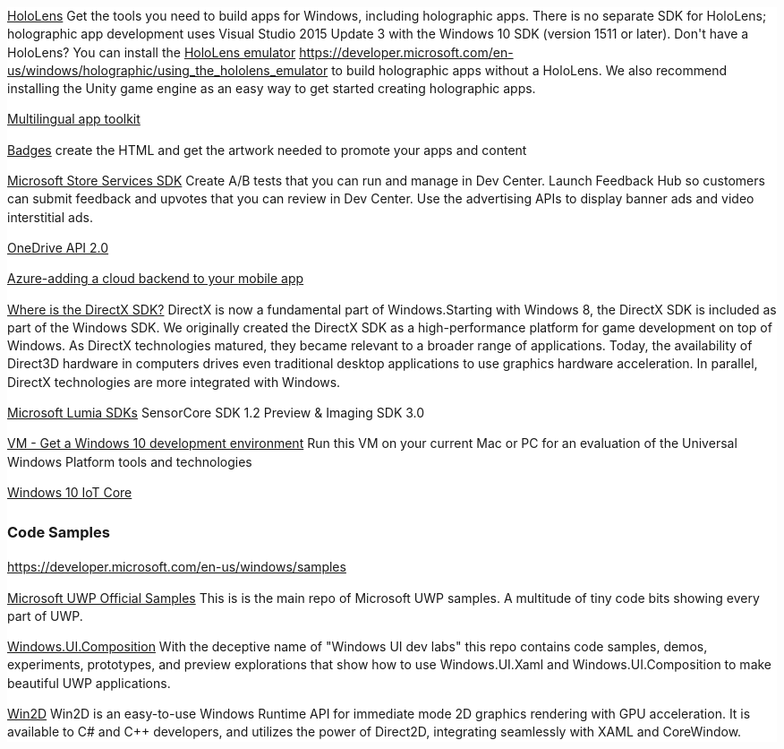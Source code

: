 [HoloLens](https://devoloper.microsoft.com/en-us/windows/holographic/development_overview) Get the tools you need to build apps for Windows, including holographic apps. There is no separate SDK for HoloLens; holographic app development uses Visual Studio 2015 Update 3 with the Windows 10 SDK (version 1511 or later). Don't have a HoloLens? You can install the [HoloLens emulator]() https://developer.microsoft.com/en-us/windows/holographic/using_the_hololens_emulator to build holographic apps without a HoloLens. We also recommend installing the Unity game engine as an easy way to get started creating holographic apps.

[Multilingual app toolkit](https://developer.microsoft.com/en-us/windows/develop/multilingual-app-toolkit)

[Badges](https://developer.microsoft.com/en-us/store/badges) create the HTML and get the artwork needed to promote your apps and content

[Microsoft Store Services SDK](https://visualstudiogallery.msdn.microsoft.com/229b7858-2c6a-4073-886e-cbb79e851211) Create A/B tests that you can run and manage in Dev Center. Launch Feedback Hub so customers can submit feedback and upvotes that you can review in Dev Center. Use the advertising APIs to display banner ads and video interstitial ads.

[OneDrive API 2.0](https://dev.onedrive.com/)

[Azure-adding a cloud backend to your mobile app](https://azure.microsoft.com/en-us/documentation/services/app-service/mobile/)

[Where is the DirectX SDK?](https://msdn.microsoft.com/library/windows/desktop/ee663275.aspx) DirectX is now a fundamental part of Windows.Starting with Windows 8, the DirectX SDK is included as part of the Windows SDK. We originally created the DirectX SDK as a high-performance platform for game development on top of Windows. As DirectX technologies matured, they became relevant to a broader range of applications. Today, the availability of Direct3D hardware in computers drives even traditional desktop applications to use graphics hardware acceleration. In parallel, DirectX technologies are more integrated with Windows. 

[Microsoft Lumia SDKs](https://developer.microsoft.com/en-us/windows/featured/lumia) SensorCore SDK 1.2 Preview & Imaging SDK 3.0

[VM - Get a Windows 10 development environment](https://developer.microsoft.com/en-us/windows/downloads/virtual-machines) Run this VM on your current Mac or PC for an evaluation of the Universal Windows Platform tools and technologies

[Windows 10 IoT Core](https://developer.microsoft.com/en-us/windows/iot/Downloads.htm)


### Code Samples

https://developer.microsoft.com/en-us/windows/samples

[Microsoft UWP Official Samples](https://github.com/Microsoft/Windows-universal-samples) This is is the main repo of Microsoft UWP samples. A multitude of tiny code bits showing every part of UWP.

[Windows.UI.Composition](https://github.com/Microsoft/WindowsUIDevLabs) With the deceptive name of "Windows UI dev labs" this repo contains code samples, demos, experiments, prototypes, and preview explorations that show how to use Windows.UI.Xaml and Windows.UI.Composition to make beautiful UWP applications. 

[Win2D](https://github.com/Microsoft/Win2D/archive/master.zip) Win2D is an easy-to-use Windows Runtime API for immediate mode 2D graphics rendering with GPU acceleration. It is available to C# and C++ developers, and utilizes the power of Direct2D, integrating seamlessly with XAML and CoreWindow.
